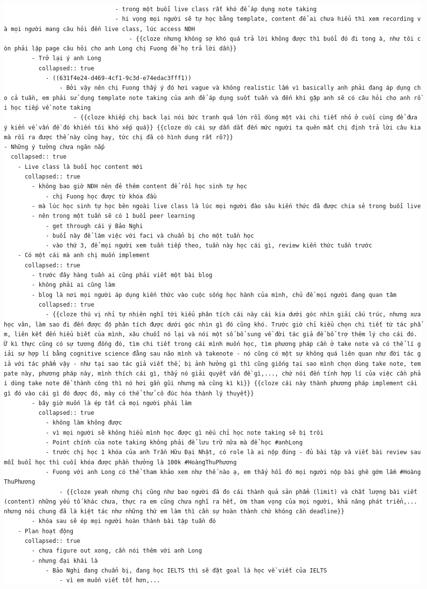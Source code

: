 									- trong một buổi live class rất khó để áp dụng note taking
									- hi vọng mọi người sẽ tự học bằng template, content để ai chưa hiểu thì xem recording và mọi người mang câu hỏi đến live class, lúc access NĐH
										- {{cloze nhưng không sợ khó quá trả lời không được thì buổi đó đi tong à, như tôi còn phải lập page câu hỏi cho anh Long chị Fuong để họ trả lời dần}}
			- Trở lại ý anh Long
			  collapsed:: true
				- ((631f4e24-d469-4cf1-9c3d-e74edac3fff1))
					- Bởi vậy nên chị Fuong thấy ý đó hơi vague và không realistic lắm vì basically anh phải đang áp dụng cho cả tuần, em phải sử dụng template note taking của anh để áp dụng suốt tuần và đến khi gặp anh sẽ có câu hỏi cho anh rồi học tiếp về note taking
						- {{cloze khiếp chị back lại nói bức tranh quá lớn rồi dùng một vài chi tiết nhỏ ở cuối cùng để đưa ý kiến về vấn đề đó khiến tôi khó xếp quá}} {{cloze dù cái sự dẫn dắt đến mức người ta quên mất chị định trả lời câu kia mà rồi ra được thế này cũng hay, tức chị đã có hình dung rất rõ?}}
	- Những ý tưởng chưa ngăn nắp
	  collapsed:: true
		- Live class là buổi học content mới
		  collapsed:: true
			- không bao giờ NĐH nên đẻ thêm content để rồi học sinh tự học
				- chị Fuong học được từ khóa đầu
			- mà lúc học sinh tự học bên ngoài live class là lúc mọi người đào sâu kiến thức đã được chia sẻ trong buổi live
			- nên trong một tuần sẽ có 1 buổi peer learning
				- get through cái ý Bảo Nghi
				- buổi này để làm việc với faci và chuẩn bị cho một tuần học
				- vào thứ 3, để mọi người xem tuần tiếp theo, tuần này học cái gì, review kiến thức tuần trước
		- Có một cái mà anh chị muốn implement
		  collapsed:: true
			- trước đây hàng tuần ai cũng phải viết một bài blog
			- không phải ai cũng làm
			- blog là nơi mọi người áp dụng kiến thức vào cuộc sống học hành của mình, chủ đề mọi người đang quan tâm
			  collapsed:: true
				- {{cloze thú vị nhỉ tự nhiên nghĩ tới kiểu phân tích cái này cái kia dưới góc nhìn giải cấu trúc, nhưng xưa học văn, làm sao đi đến được độ phân tích được dưới góc nhìn gì đó cũng khó. Trước giờ chỉ kiểu chọn chi tiết từ tác phẩm, liên kết đến hiểu biết của mình, xâu chuỗi nó lại và nói một số bổ sung về đời tác giả để bổ trợ thêm lý cho cái đó. Ừ kì thực cũng có sự tương đồng đó, tìm chi tiết trong cái mình muốn học, tìm phương pháp cần ở take note và có thể lí giải sự hợp lí bằng cognitive science đằng sau não mình và takenote - nó cũng có một sự không quá liên quan như đời tác giả với tác phẩm vậy - như tại sao tác giả viết thế, bị ảnh hưởng gì thì cũng giống tại sao mình chọn dùng take note, tempate này, phương pháp này, mình thích cái gì, thấy nó giải quyết vấn đề gì,..., chứ nói đến tính hợp lí của việc cần phải dùng take note để thành công thì nó hơi gần gũi nhưng mà cũng kì kì}} {{cloze cái này thành phương pháp implement cái gì đó vào cái gì đó được đó, mày có thể thử cô đúc hóa thành lý thuyết}}
			- bây giờ muốn là ép tất cả mọi người phải làm
			  collapsed:: true
				- không làm không được
				- vì mọi người sẽ không hiểu mình học được gì nếu chỉ học note taking sẽ bị trôi
				- Point chính của note taking không phải để lưu trữ nữa mà để học #anhLong
				- trước chị học 1 khóa của anh Trần Hữu Đại Nhật, có role là ai nộp đúng - đủ bài tập và viết bài review sau mỗi buổi học thì cuối khóa được phần thưởng là 100k #HoàngThuPhương
				- Fuong với anh Long có thể tham khảo xem như thế nào ạ, em thấy hồi đó mọi người nộp bài ghê gớm lắm #HoàngThuPhương
					- {{cloze yeah nhưng chị cũng như bao người đã đo cái thành quả sản phẩm (limit) và chất lượng bài viết (content) những yếu tố khác chưa, thực ra em cũng chưa nghĩ ra hết, ờm tham vọng của mọi người, khả năng phát triển,... nhưng nói chung đã là kiệt tác như những thứ em làm thì cần sự hoàn thành chứ không cần deadline}}
			- khóa sau sẽ ép mọi người hoàn thành bài tập tuần đó
		- Plan hoạt động
		  collapsed:: true
			- chưa figure out xong, cần nói thêm với anh Long
			- nhưng đại khái là
				- Bảo Nghi đang chuẩn bị, đang học IELTS thì sẽ đặt goal là học về viết của IELTS
					- vì em muốn viết tốt hơn,...